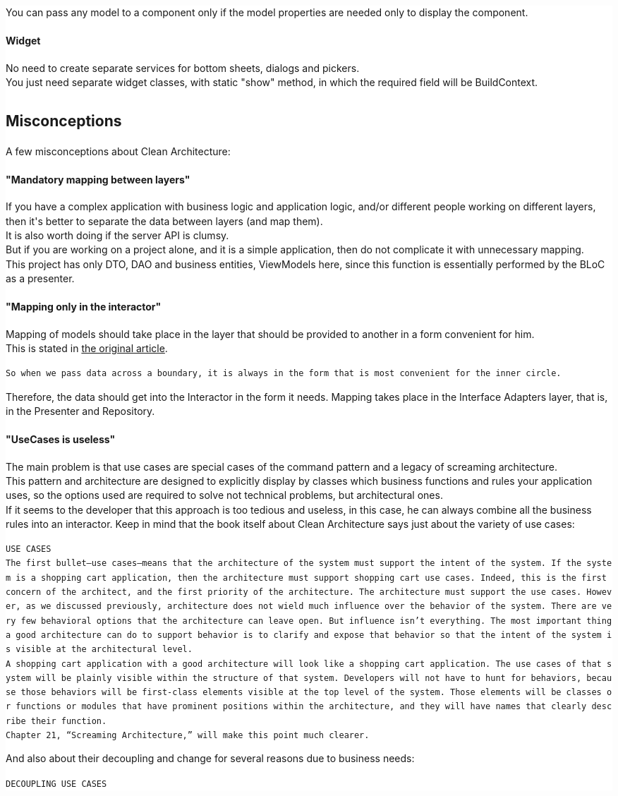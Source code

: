 You can pass any model to a component only if the model properties are needed only to display the component.
#### Widget
No need to create separate services for bottom sheets, dialogs and pickers.\
You just need separate widget classes, with static "show" method, in which the required field will be BuildContext.

## Misconceptions
A few misconceptions about Clean Architecture:
#### "Mandatory mapping between layers"
If you have a complex application with business logic and application logic, and/or different people working on different layers, then it's better to separate the data between layers (and map them).\
It is also worth doing if the server API is clumsy.\
But if you are working on a project alone, and it is a simple application, then do not complicate it with unnecessary mapping.\
This project has only DTO, DAO and business entities, ViewModels here, since this function is essentially performed by the BLoC as a presenter.
#### "Mapping only in the interactor"
Mapping of models should take place in the layer that should be provided to another in a form convenient for him.\
This is stated in [the original article](https://blog.cleancoder.com/uncle-bob/2011/11/22/Clean-Architecture.html).
```
So when we pass data across a boundary, it is always in the form that is most convenient for the inner circle.
```
Therefore, the data should get into the Interactor in the form it needs. Mapping takes place in the Interface Adapters layer, that is, in the Presenter and Repository.
#### "UseCases is useless"
The main problem is that use cases are special cases of the command pattern and a legacy of screaming architecture.\
This pattern and architecture are designed to explicitly display by classes which business functions and rules your application uses, so the options used are required to solve not technical problems, but architectural ones.\
If it seems to the developer that this approach is too tedious and useless, in this case, he can always combine all the business rules into an interactor.
Keep in mind that the book itself about Clean Architecture says just about the variety of use cases:
```
USE CASES
The first bullet—use cases—means that the architecture of the system must support the intent of the system. If the system is a shopping cart application, then the architecture must support shopping cart use cases. Indeed, this is the first concern of the architect, and the first priority of the architecture. The architecture must support the use cases. However, as we discussed previously, architecture does not wield much influence over the behavior of the system. There are very few behavioral options that the architecture can leave open. But influence isn’t everything. The most important thing a good architecture can do to support behavior is to clarify and expose that behavior so that the intent of the system is visible at the architectural level.
A shopping cart application with a good architecture will look like a shopping cart application. The use cases of that system will be plainly visible within the structure of that system. Developers will not have to hunt for behaviors, because those behaviors will be first-class elements visible at the top level of the system. Those elements will be classes or functions or modules that have prominent positions within the architecture, and they will have names that clearly describe their function.
Chapter 21, “Screaming Architecture,” will make this point much clearer.
```
And also about their decoupling and change for several reasons due to business needs:
```
DECOUPLING USE CASES
```